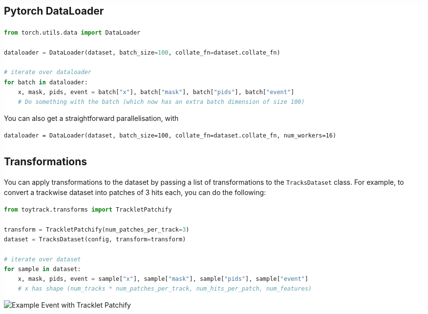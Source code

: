 ## Pytorch DataLoader

```python
from torch.utils.data import DataLoader

dataloader = DataLoader(dataset, batch_size=100, collate_fn=dataset.collate_fn)

# iterate over dataloader
for batch in dataloader:
    x, mask, pids, event = batch["x"], batch["mask"], batch["pids"], batch["event"]
    # Do something with the batch (which now has an extra batch dimension of size 100)
```

You can also get a straightforward parallelisation, with 
```
dataloader = DataLoader(dataset, batch_size=100, collate_fn=dataset.collate_fn, num_workers=16)
```

## Transformations

You can apply transformations to the dataset by passing a list of transformations to the `TracksDataset` class. For example, to convert a trackwise dataset into patches of 3 hits each, you can do the following:

```python
from toytrack.transforms import TrackletPatchify

transform = TrackletPatchify(num_patches_per_track=3)
dataset = TracksDataset(config, transform=transform)

# iterate over dataset
for sample in dataset:
    x, mask, pids, event = sample["x"], sample["mask"], sample["pids"], sample["event"]
    # x has shape (num_tracks * num_patches_per_track, num_hits_per_patch, num_features)
```

![Example Event with Tracklet Patchify](https://raw.githubusercontent.com/murnanedaniel/ToyTrack/main/docs/imgs/example_event_tracklet_patches.png)
